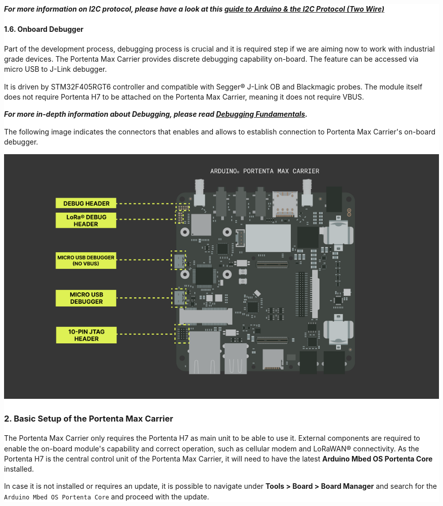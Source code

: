 ***For more information on I2C protocol, please have a look at this [guide to Arduino & the I2C Protocol (Two Wire)](https://docs.arduino.cc/learn/communication/wire)***

#### 1.6. Onboard Debugger

Part of the development process, debugging process is crucial and it is required step if we are aiming now to work with industrial grade devices. The Portenta Max Carrier provides discrete debugging capability on-board. The feature can be accessed via micro USB to J-Link debugger. 

It is driven by STM32F405RGT6 controller and compatible with Segger® J-Link OB and Blackmagic probes. The module itself does not require Portenta H7 to be attached on the Portenta Max Carrier, meaning it does not require VBUS. 

***For more in-depth information about Debugging, please read [Debugging Fundamentals](https://docs.arduino.cc/learn/microcontrollers/debugging).***

The following image indicates the connectors that enables and allows to establish connection to Portenta Max Carrier's on-board debugger.

![Portenta Max Carrier On-Board Debugger Connections](assets/mc_ard_debug_conn.png)

### 2. Basic Setup of the Portenta Max Carrier
The Portenta Max Carrier only requires the Portenta H7 as main unit to be able to use it. External components are required to enable the on-board module's capability and correct operation, such as cellular modem and LoRaWAN® connectivity. As the Portenta H7 is the central control unit of the Portenta Max Carrier, it will need to have the latest **Arduino Mbed OS Portenta Core** installed. 

In case it is not installed or requires an update, it is possible to navigate under **Tools > Board > Board Manager** and search for the `Arduino Mbed OS Portenta Core` and proceed with the update. 
